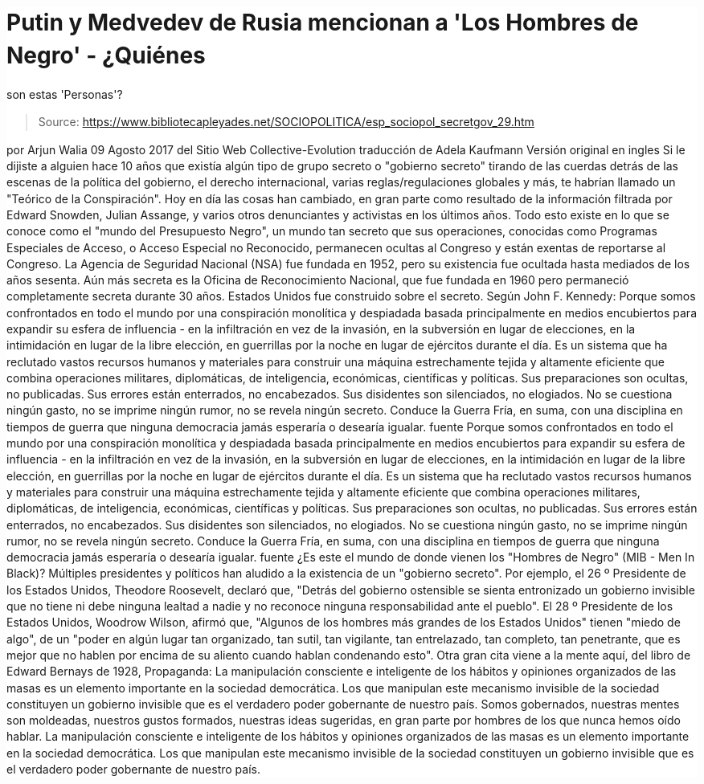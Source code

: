 # Putin y Medvedev de Rusia mencionan a 'Los Hombres de Negro' - ¿Quiénes 
son estas 'Personas'?

> Source: https://www.bibliotecapleyades.net/SOCIOPOLITICA/esp_sociopol_secretgov_29.htm

por Arjun Walia 09 Agosto 2017 del Sitio Web Collective-Evolution
traducción de Adela Kaufmann Versión original en ingles
Si le dijiste a alguien hace 10 años que existía algún tipo de grupo secreto o "gobierno secreto" tirando de las cuerdas detrás de las escenas de la política del gobierno, el derecho internacional, varias reglas/regulaciones globales y más, te habrían llamado un "Teórico de la Conspiración".
Hoy en día las cosas han cambiado, en gran parte como resultado de la información filtrada por Edward Snowden, Julian Assange, y varios otros denunciantes y activistas en los últimos años. Todo esto existe en lo que se conoce como el "mundo del Presupuesto Negro", un mundo tan secreto que sus operaciones, conocidas como Programas Especiales de Acceso, o Acceso Especial no Reconocido, permanecen ocultas al Congreso y están exentas de reportarse al Congreso.
La Agencia de Seguridad Nacional (NSA) fue fundada en 1952, pero su existencia fue ocultada hasta mediados de los años sesenta. Aún más secreta es la Oficina de Reconocimiento Nacional, que fue fundada en 1960 pero permaneció completamente secreta durante 30 años.
Estados Unidos fue construido sobre el secreto.
Según John F. Kennedy:
Porque somos confrontados en todo el mundo por una conspiración monolítica y despiadada basada principalmente en medios encubiertos para expandir su esfera de influencia - en la infiltración en vez de la invasión, en la subversión en lugar de elecciones, en la intimidación en lugar de la libre elección, en guerrillas por la noche en lugar de ejércitos durante el día. Es un sistema que ha reclutado vastos recursos humanos y materiales para construir una máquina estrechamente tejida y altamente eficiente que combina operaciones militares, diplomáticas, de inteligencia, económicas, científicas y políticas. Sus preparaciones son ocultas, no publicadas. Sus errores están enterrados, no encabezados. Sus disidentes son silenciados, no elogiados. No se cuestiona ningún gasto, no se imprime ningún rumor, no se revela ningún secreto. Conduce la Guerra Fría, en suma, con una disciplina en tiempos de guerra que ninguna democracia jamás esperaría o desearía igualar. fuente
Porque somos confrontados en todo el mundo por una conspiración monolítica y despiadada basada principalmente en medios encubiertos para expandir su esfera de influencia - en la infiltración en vez de la invasión, en la subversión en lugar de elecciones, en la intimidación en lugar de la libre elección, en guerrillas por la noche en lugar de ejércitos durante el día.
Es un sistema que ha reclutado vastos recursos humanos y materiales para construir una máquina estrechamente tejida y altamente eficiente que combina operaciones militares, diplomáticas, de inteligencia, económicas, científicas y políticas.
Sus preparaciones son ocultas, no publicadas. Sus errores están enterrados, no encabezados. Sus disidentes son silenciados, no elogiados. No se cuestiona ningún gasto, no se imprime ningún rumor, no se revela ningún secreto.
Conduce la Guerra Fría, en suma, con una disciplina en tiempos de guerra que ninguna democracia jamás esperaría o desearía igualar.
fuente
¿Es este el mundo de donde vienen los "Hombres de Negro" (MIB - Men In Black)?
Múltiples presidentes y políticos han aludido a la existencia de un "gobierno secreto".
Por ejemplo, el 26 º Presidente de los Estados Unidos, Theodore Roosevelt, declaró que,
"Detrás del gobierno ostensible se sienta entronizado un gobierno invisible que no tiene ni debe ninguna lealtad a nadie y no reconoce ninguna responsabilidad ante el pueblo".
El 28 º Presidente de los Estados Unidos, Woodrow Wilson, afirmó que,
"Algunos de los hombres más grandes de los Estados Unidos" tienen "miedo de algo", de un "poder en algún lugar tan organizado, tan sutil, tan vigilante, tan entrelazado, tan completo, tan penetrante, que es mejor que no hablen por encima de su aliento cuando hablan condenando esto".
Otra gran cita viene a la mente aquí, del libro de Edward Bernays de 1928, Propaganda:
La manipulación consciente e inteligente de los hábitos y opiniones organizados de las masas es un elemento importante en la sociedad democrática. Los que manipulan este mecanismo invisible de la sociedad constituyen un gobierno invisible que es el verdadero poder gobernante de nuestro país. Somos gobernados, nuestras mentes son moldeadas, nuestros gustos formados, nuestras ideas sugeridas, en gran parte por hombres de los que nunca hemos oído hablar.
La manipulación consciente e inteligente de los hábitos y opiniones organizados de las masas es un elemento importante en la sociedad democrática.
Los que manipulan este mecanismo invisible de la sociedad constituyen un gobierno invisible que es el verdadero poder gobernante de nuestro país.